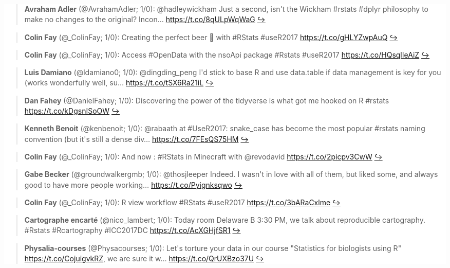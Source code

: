 


> **Avraham Adler** (@AvrahamAdler; 1/0): @hadleywickham Just a second, isn't the Wickham #rstats #dplyr philosophy to make no changes to the original? Incon… https://t.co/8qULpWqWaG  [&#8618;](https://twitter.com/dataandme/status/883002783728881664)




> **Colin Fay** (@_ColinFay; 1/0): Creating the perfect beer 🍻 with #RStats #useR2017 https://t.co/gHLYZwpAuQ  [&#8618;](https://twitter.com/dataandme/status/882995281066942465)




> **Colin Fay** (@_ColinFay; 1/0): Access #OpenData with the nsoApi package #Rstats #useR2017 https://t.co/HQsqlIeAiZ  [&#8618;](https://twitter.com/dataandme/status/882993557681967104)




> **Luis Damiano** (@ldamiano0; 1/0): @dingding_peng I'd stick to base R and use data.table if data management is key for you (works wonderfully well, su… https://t.co/tSX6Ra21iL  [&#8618;](https://twitter.com/dataandme/status/882991949262794752)




> **Dan Fahey** (@DanielFahey; 1/0): Discovering the power of the tidyverse is what got me hooked on R #rstats https://t.co/kDgsnISoOW  [&#8618;](https://twitter.com/dataandme/status/882991669607575552)




> **Kenneth Benoit** (@kenbenoit; 1/0): @rabaath at #UseR2017: snake_case has become the most popular #rstats naming convention (but it's still a dense div… https://t.co/7FEsQS75HM  [&#8618;](https://twitter.com/dataandme/status/882990549795569664)




> **Colin Fay** (@_ColinFay; 1/0): And now : #RStats in Minecraft with @revodavid https://t.co/2picpv3CwW  [&#8618;](https://twitter.com/dataandme/status/882988183155335169)




> **Gabe Becker** (@groundwalkergmb; 1/0): @thosjleeper Indeed. I wasn't in love with all of them, but liked some, and always good to have more people working… https://t.co/Pyignksqwo  [&#8618;](https://twitter.com/dataandme/status/882986667627261952)




> **Colin Fay** (@_ColinFay; 1/0): R view workflow #RStats #useR2017 https://t.co/3bARaCxlme  [&#8618;](https://twitter.com/dataandme/status/882986359606177794)




> **Cartographe encarté** (@nico_lambert; 1/0): Today room Delaware B 3:30 PM, we talk about reproducible cartography. #Rstats #Rcartography #ICC2017DC  https://t.co/AcXGHjfSR1  [&#8618;](https://twitter.com/dataandme/status/882985007530348545)




> **Physalia-courses** (@Physacourses; 1/0): Let's torture your data in our course "Statistics for biologists using R" https://t.co/CojuigvkRZ, we are sure it w… https://t.co/QrUXBzo37U  [&#8618;](https://twitter.com/dataandme/status/882984146011910144)
